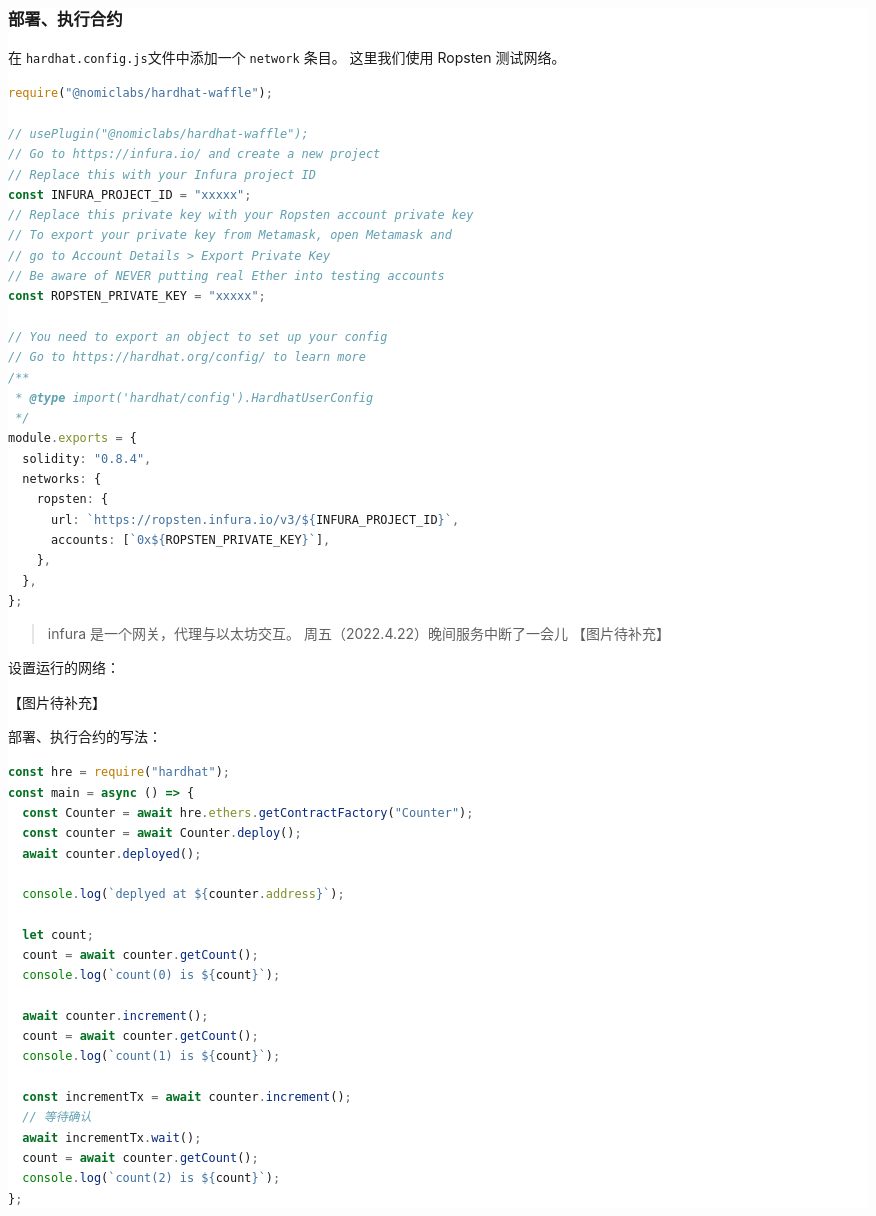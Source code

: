 ### 部署、执行合约

在 `hardhat.config.js`文件中添加一个 `network` 条目。 这里我们使用 Ropsten 测试网络。

```typescript
require("@nomiclabs/hardhat-waffle");

// usePlugin("@nomiclabs/hardhat-waffle");
// Go to https://infura.io/ and create a new project
// Replace this with your Infura project ID
const INFURA_PROJECT_ID = "xxxxx";
// Replace this private key with your Ropsten account private key
// To export your private key from Metamask, open Metamask and
// go to Account Details > Export Private Key
// Be aware of NEVER putting real Ether into testing accounts
const ROPSTEN_PRIVATE_KEY = "xxxxx";

// You need to export an object to set up your config
// Go to https://hardhat.org/config/ to learn more
/**
 * @type import('hardhat/config').HardhatUserConfig
 */
module.exports = {
  solidity: "0.8.4",
  networks: {
    ropsten: {
      url: `https://ropsten.infura.io/v3/${INFURA_PROJECT_ID}`,
      accounts: [`0x${ROPSTEN_PRIVATE_KEY}`],
    },
  },
};
```

> infura 是一个网关，代理与以太坊交互。
> 周五（2022.4.22）晚间服务中断了一会儿
> 【图片待补充】

设置运行的网络：

【图片待补充】

部署、执行合约的写法：

```typescript
const hre = require("hardhat");
const main = async () => {
  const Counter = await hre.ethers.getContractFactory("Counter");
  const counter = await Counter.deploy();
  await counter.deployed();

  console.log(`deplyed at ${counter.address}`);

  let count;
  count = await counter.getCount();
  console.log(`count(0) is ${count}`);

  await counter.increment();
  count = await counter.getCount();
  console.log(`count(1) is ${count}`);

  const incrementTx = await counter.increment();
  // 等待确认
  await incrementTx.wait();
  count = await counter.getCount();
  console.log(`count(2) is ${count}`);
};

```